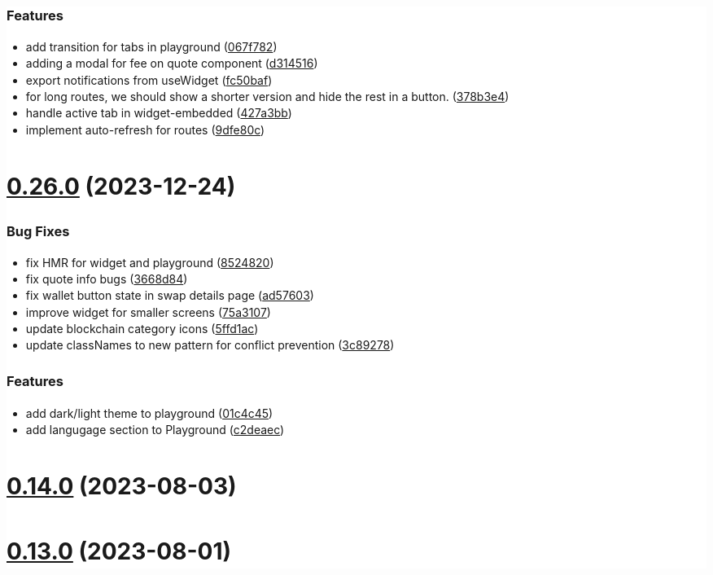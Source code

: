 
### Features

* add transition for tabs in playground ([067f782](https://github.com/rango-exchange/rango-client/commit/067f78287cd61de0f9ffba0bde6a9815ddd7613c))
* adding a modal for fee on quote component ([d314516](https://github.com/rango-exchange/rango-client/commit/d314516b0af26ca71abf071462f19c9efef407e7))
* export notifications from useWidget ([fc50baf](https://github.com/rango-exchange/rango-client/commit/fc50baf1b4043755162a54bcdd07f10fab94da39))
* for long routes, we should show a shorter version and hide the rest in a button. ([378b3e4](https://github.com/rango-exchange/rango-client/commit/378b3e4508c8d9a32c0b7ba0b4c5f2a5ba32e193))
* handle active tab in widget-embedded ([427a3bb](https://github.com/rango-exchange/rango-client/commit/427a3bb42dcaf899c4241aa5bd60c15a3475882a))
* implement auto-refresh for routes ([9dfe80c](https://github.com/rango-exchange/rango-client/commit/9dfe80c00d01078bfd3f693c6a98ceb4038e58fb))



# [0.26.0](https://github.com/rango-exchange/rango-client/compare/ui@0.24.0...ui@0.26.0) (2023-12-24)


### Bug Fixes

* fix HMR for widget and playground ([8524820](https://github.com/rango-exchange/rango-client/commit/8524820f10cf0b8921f3db0c4f620ff98daa4103))
* fix quote info bugs ([3668d84](https://github.com/rango-exchange/rango-client/commit/3668d84a43e3d6055b8ff133f546aabce6fcf616))
* fix wallet button state in swap details page ([ad57603](https://github.com/rango-exchange/rango-client/commit/ad57603885968b2792ed382dc80a3862dc0eebde))
* improve widget for smaller screens ([75a3107](https://github.com/rango-exchange/rango-client/commit/75a310770ece2969833dda2789bee5b8ccda166e))
* update blockchain category icons ([5ffd1ac](https://github.com/rango-exchange/rango-client/commit/5ffd1ac9bbe4cee26500c010718f4f530b1349f6))
* update classNames to new pattern for conflict prevention ([3c89278](https://github.com/rango-exchange/rango-client/commit/3c8927893381774f8bc8dc5b049ffdfccea1ffe4))


### Features

* add dark/light theme to playground ([01c4c45](https://github.com/rango-exchange/rango-client/commit/01c4c45cf42a5b9a945e687fbaf3cb141ca19d13))
* add langugage section to Playground ([c2deaec](https://github.com/rango-exchange/rango-client/commit/c2deaec91813f7e5cc4bccc2be78f5c297cc1a2d))



# [0.14.0](https://github.com/rango-exchange/rango-client/compare/ui@0.13.0...ui@0.14.0) (2023-08-03)



# [0.13.0](https://github.com/rango-exchange/rango-client/compare/ui@0.12.0...ui@0.13.0) (2023-08-01)
